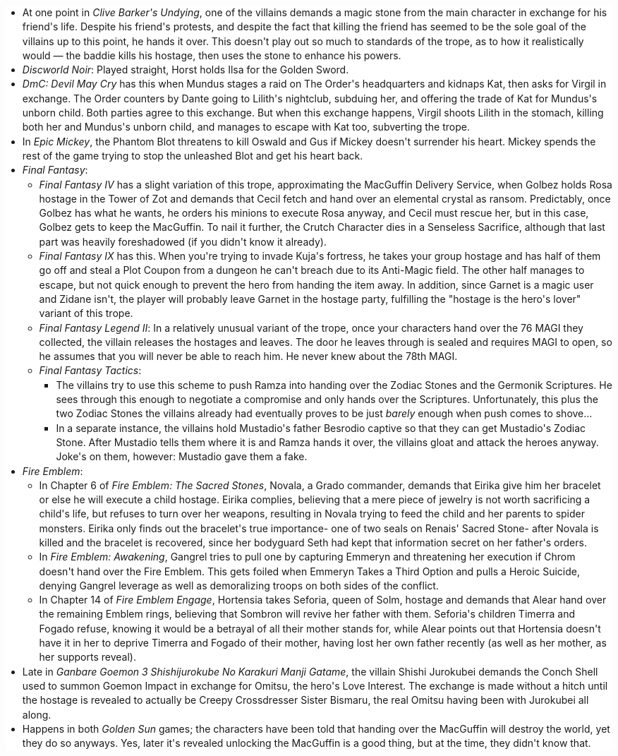 -   At one point in _Clive Barker's Undying_, one of the villains demands a magic stone from the main character in exchange for his friend's life. Despite his friend's protests, and despite the fact that killing the friend has seemed to be the sole goal of the villains up to this point, he hands it over. This doesn't play out so much to standards of the trope, as to how it realistically would — the baddie kills his hostage, then uses the stone to enhance his powers.
-   _Discworld Noir_: Played straight, Horst holds Ilsa for the Golden Sword.
-   _DmC: Devil May Cry_ has this when Mundus stages a raid on The Order's headquarters and kidnaps Kat, then asks for Virgil in exchange. The Order counters by Dante going to Lilith's nightclub, subduing her, and offering the trade of Kat for Mundus's unborn child. Both parties agree to this exchange. But when this exchange happens, Virgil shoots Lilith in the stomach, killing both her and Mundus's unborn child, and manages to escape with Kat too, subverting the trope.
-   In _Epic Mickey_, the Phantom Blot threatens to kill Oswald and Gus if Mickey doesn't surrender his heart. Mickey spends the rest of the game trying to stop the unleashed Blot and get his heart back.
-   _Final Fantasy_:
    -   _Final Fantasy IV_ has a slight variation of this trope, approximating the MacGuffin Delivery Service, when Golbez holds Rosa hostage in the Tower of Zot and demands that Cecil fetch and hand over an elemental crystal as ransom. Predictably, once Golbez has what he wants, he orders his minions to execute Rosa anyway, and Cecil must rescue her, but in this case, Golbez gets to keep the MacGuffin. To nail it further, the Crutch Character dies in a Senseless Sacrifice, although that last part was heavily foreshadowed (if you didn't know it already).
    -   _Final Fantasy IX_ has this. When you're trying to invade Kuja's fortress, he takes your group hostage and has half of them go off and steal a Plot Coupon from a dungeon he can't breach due to its Anti-Magic field. The other half manages to escape, but not quick enough to prevent the hero from handing the item away. In addition, since Garnet is a magic user and Zidane isn't, the player will probably leave Garnet in the hostage party, fulfilling the "hostage is the hero's lover" variant of this trope.
    -   _Final Fantasy Legend II_: In a relatively unusual variant of the trope, once your characters hand over the 76 MAGI they collected, the villain releases the hostages and leaves. The door he leaves through is sealed and requires MAGI to open, so he assumes that you will never be able to reach him. He never knew about the 78th MAGI.
    -   _Final Fantasy Tactics_:
        -   The villains try to use this scheme to push Ramza into handing over the Zodiac Stones and the Germonik Scriptures. He sees through this enough to negotiate a compromise and only hands over the Scriptures. Unfortunately, this plus the two Zodiac Stones the villains already had eventually proves to be just _barely_ enough when push comes to shove...
        -   In a separate instance, the villains hold Mustadio's father Besrodio captive so that they can get Mustadio's Zodiac Stone. After Mustadio tells them where it is and Ramza hands it over, the villains gloat and attack the heroes anyway. Joke's on them, however: Mustadio gave them a fake.
-   _Fire Emblem_:
    -   In Chapter 6 of _Fire Emblem: The Sacred Stones_, Novala, a Grado commander, demands that Eirika give him her bracelet or else he will execute a child hostage. Eirika complies, believing that a mere piece of jewelry is not worth sacrificing a child's life, but refuses to turn over her weapons, resulting in Novala trying to feed the child and her parents to spider monsters. Eirika only finds out the bracelet's true importance- one of two seals on Renais' Sacred Stone- after Novala is killed and the bracelet is recovered, since her bodyguard Seth had kept that information secret on her father's orders.
    -   In _Fire Emblem: Awakening_, Gangrel tries to pull one by capturing Emmeryn and threatening her execution if Chrom doesn't hand over the Fire Emblem. This gets foiled when Emmeryn Takes a Third Option and pulls a Heroic Suicide, denying Gangrel leverage as well as demoralizing troops on both sides of the conflict.
    -   In Chapter 14 of _Fire Emblem Engage_, Hortensia takes Seforia, queen of Solm, hostage and demands that Alear hand over the remaining Emblem rings, believing that Sombron will revive her father with them. Seforia's children Timerra and Fogado refuse, knowing it would be a betrayal of all their mother stands for, while Alear points out that Hortensia doesn't have it in her to deprive Timerra and Fogado of their mother, having lost her own father recently (as well as her mother, as her supports reveal).
-   Late in _Ganbare Goemon 3 Shishijurokube No Karakuri Manji Gatame_, the villain Shishi Jurokubei demands the Conch Shell used to summon Goemon Impact in exchange for Omitsu, the hero's Love Interest. The exchange is made without a hitch until the hostage is revealed to actually be Creepy Crossdresser Sister Bismaru, the real Omitsu having been with Jurokubei all along.
-   Happens in both _Golden Sun_ games; the characters have been told that handing over the MacGuffin will destroy the world, yet they do so anyways. Yes, later it's revealed unlocking the MacGuffin is a good thing, but at the time, they didn't know that.